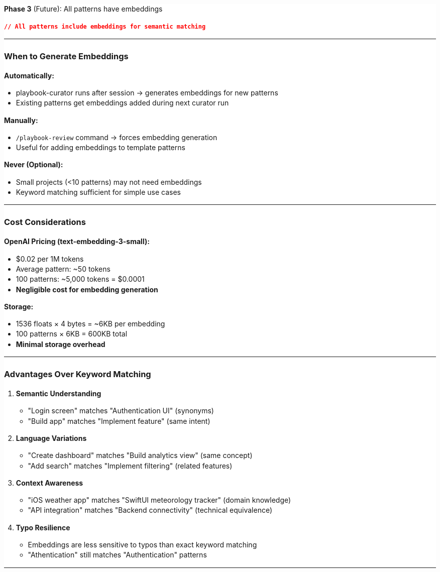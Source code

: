 **Phase 3** (Future): All patterns have embeddings
```json
// All patterns include embeddings for semantic matching
```

---

### When to Generate Embeddings

**Automatically:**
- playbook-curator runs after session → generates embeddings for new patterns
- Existing patterns get embeddings added during next curator run

**Manually:**
- `/playbook-review` command → forces embedding generation
- Useful for adding embeddings to template patterns

**Never (Optional):**
- Small projects (<10 patterns) may not need embeddings
- Keyword matching sufficient for simple use cases

---

### Cost Considerations

**OpenAI Pricing (text-embedding-3-small):**
- $0.02 per 1M tokens
- Average pattern: ~50 tokens
- 100 patterns: ~5,000 tokens = $0.0001
- **Negligible cost for embedding generation**

**Storage:**
- 1536 floats × 4 bytes = ~6KB per embedding
- 100 patterns × 6KB = 600KB total
- **Minimal storage overhead**

---

### Advantages Over Keyword Matching

1. **Semantic Understanding**
   - "Login screen" matches "Authentication UI" (synonyms)
   - "Build app" matches "Implement feature" (same intent)

2. **Language Variations**
   - "Create dashboard" matches "Build analytics view" (same concept)
   - "Add search" matches "Implement filtering" (related features)

3. **Context Awareness**
   - "iOS weather app" matches "SwiftUI meteorology tracker" (domain knowledge)
   - "API integration" matches "Backend connectivity" (technical equivalence)

4. **Typo Resilience**
   - Embeddings are less sensitive to typos than exact keyword matching
   - "Athentication" still matches "Authentication" patterns

---